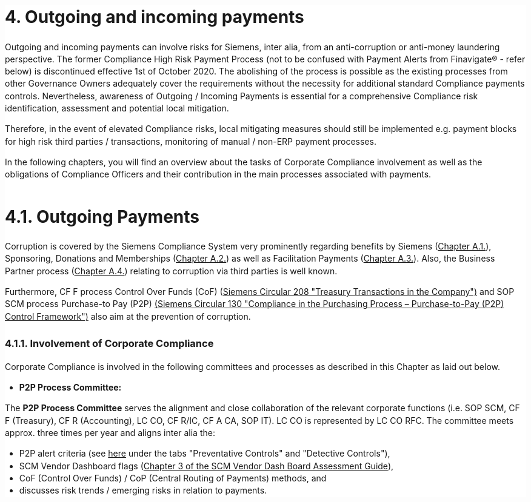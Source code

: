 # 4. Outgoing and incoming payments

Outgoing and incoming payments can involve risks for Siemens, inter alia, from an anti-corruption or anti-money laundering perspective.
 The former Compliance High Risk Payment Process (not to be confused with Payment Alerts from Finavigate® - refer below) is discontinued effective 1st of October 2020. The abolishing of the process is possible as the existing processes from other Governance Owners adequately cover the requirements without the necessity for additional standard Compliance payments controls. Nevertheless, awareness of Outgoing / Incoming Payments is essential for a comprehensive Compliance risk identification, assessment and potential local mitigation.

Therefore, in the event of elevated Compliance risks, local mitigating measures should still be implemented e.g. payment blocks for high risk third parties / transactions, monitoring of manual / non-ERP payment processes.

In the following chapters, you will find an overview about the tasks of Corporate Compliance involvement as well as the obligations of Compliance Officers and their contribution in the main processes associated with payments.

# 4.1. Outgoing Payments

Corruption is covered by the Siemens Compliance System very prominently regarding benefits by Siemens ([Chapter A.1.](https://webbooks.siemens.com/public/LC/chen/index.htm?n=Part-1-Activity-Fields,A.-Anti-Corruption,1.-Gifts-and-Hospitality)), Sponsoring, Donations and Memberships ([Chapter A.2.](https://webbooks.siemens.com/public/LC/chen/index.htm?n=Part-1-Activity-Fields,A.-Anti-Corruption,2.-Sponsoring,-Donations,-Memberships)) as well as Facilitation Payments ([Chapter A.3.](https://webbooks.siemens.com/public/LC/chen/index.htm?n=Part-1-Activity-Fields,A.-Anti-Corruption,5.-Facilitation-Payments)). Also, the Business Partner process ([Chapter A.4.](https://webbooks.siemens.com/public/LC/chen/index.htm?n=Part-1-Activity-Fields,A.-Anti-Corruption,3.-Cooperation-with-Business-Partners)) relating to corruption via third parties is well known.

Furthermore, CF F process Control Over Funds (CoF) ([Siemens Circular 208 &quot;Treasury Transactions in the Company&quot;)](https://regulations.siemens.com/content/sc/208/en) and SOP SCM process Purchase-to Pay (P2P) [(](https://regulations-admin.siemens.com/content/sc/130/en)[Siemens Circular 130 &quot;Compliance in the Purchasing Process – Purchase-to-Pay (P2P) Control Framework&quot;)](https://regulations-admin.siemens.com/content/sc/130/en) also aim at the prevention of corruption.

### 4.1.1. Involvement of Corporate Compliance

Corporate Compliance is involved in the following committees and processes as described in this Chapter as laid out below.

- **P2P Process Committee:**

The **P2P Process Committee** serves the alignment and close collaboration of the relevant corporate functions (i.e. SOP SCM, CF F (Treasury), CF R (Accounting), LC CO, CF R/IC, CF A CA, SOP IT). LC CO is represented by LC CO RFC. The committee meets approx. three times per year and aligns inter alia the:

- P2P alert criteria (see [here](https://intranet.for.siemens.com/cms/050/en/processes/jobrole/Pages/purchase-to-pay.aspx) under the tabs &quot;Preventative Controls&quot; and &quot;Detective Controls&quot;),
- SCM Vendor Dashboard flags ([Chapter 3 of the SCM Vendor Dash Board Assessment Guide](https://wse04.siemens.com/content/P0003122/Vendor%20Dashboard/Support_Trainings_official/SCM%20Vendor%20Dashboard_Intro_and_Assessment_Guide.pdf)),
- CoF (Control Over Funds) / CoP (Central Routing of Payments) methods, and
- discusses risk trends / emerging risks in relation to payments.
